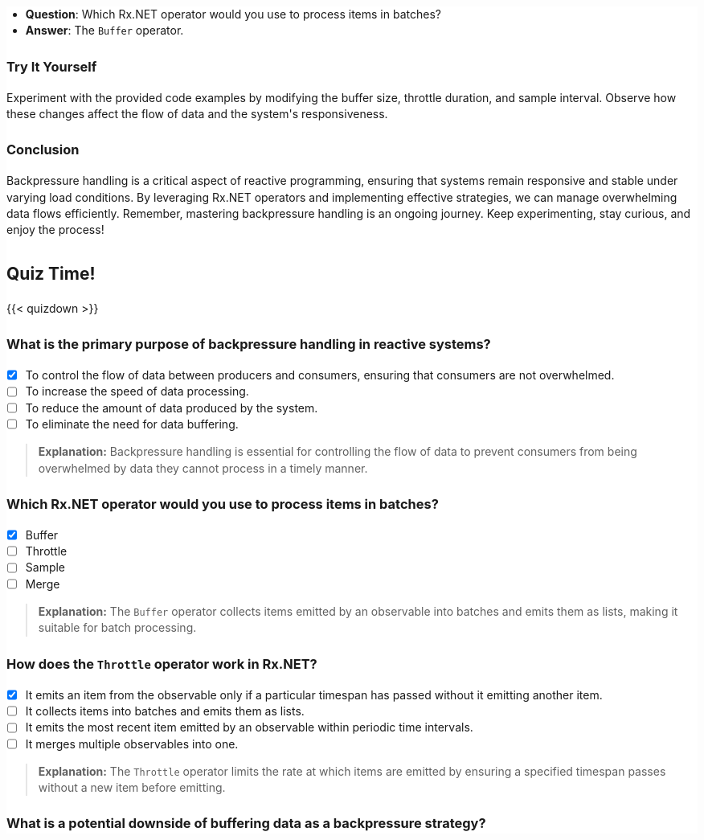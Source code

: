 - **Question**: Which Rx.NET operator would you use to process items in batches?
- **Answer**: The `Buffer` operator.

### Try It Yourself

Experiment with the provided code examples by modifying the buffer size, throttle duration, and sample interval. Observe how these changes affect the flow of data and the system's responsiveness.

### Conclusion

Backpressure handling is a critical aspect of reactive programming, ensuring that systems remain responsive and stable under varying load conditions. By leveraging Rx.NET operators and implementing effective strategies, we can manage overwhelming data flows efficiently. Remember, mastering backpressure handling is an ongoing journey. Keep experimenting, stay curious, and enjoy the process!

## Quiz Time!

{{< quizdown >}}

### What is the primary purpose of backpressure handling in reactive systems?

- [x] To control the flow of data between producers and consumers, ensuring that consumers are not overwhelmed.
- [ ] To increase the speed of data processing.
- [ ] To reduce the amount of data produced by the system.
- [ ] To eliminate the need for data buffering.

> **Explanation:** Backpressure handling is essential for controlling the flow of data to prevent consumers from being overwhelmed by data they cannot process in a timely manner.

### Which Rx.NET operator would you use to process items in batches?

- [x] Buffer
- [ ] Throttle
- [ ] Sample
- [ ] Merge

> **Explanation:** The `Buffer` operator collects items emitted by an observable into batches and emits them as lists, making it suitable for batch processing.

### How does the `Throttle` operator work in Rx.NET?

- [x] It emits an item from the observable only if a particular timespan has passed without it emitting another item.
- [ ] It collects items into batches and emits them as lists.
- [ ] It emits the most recent item emitted by an observable within periodic time intervals.
- [ ] It merges multiple observables into one.

> **Explanation:** The `Throttle` operator limits the rate at which items are emitted by ensuring a specified timespan passes without a new item before emitting.

### What is a potential downside of buffering data as a backpressure strategy?
